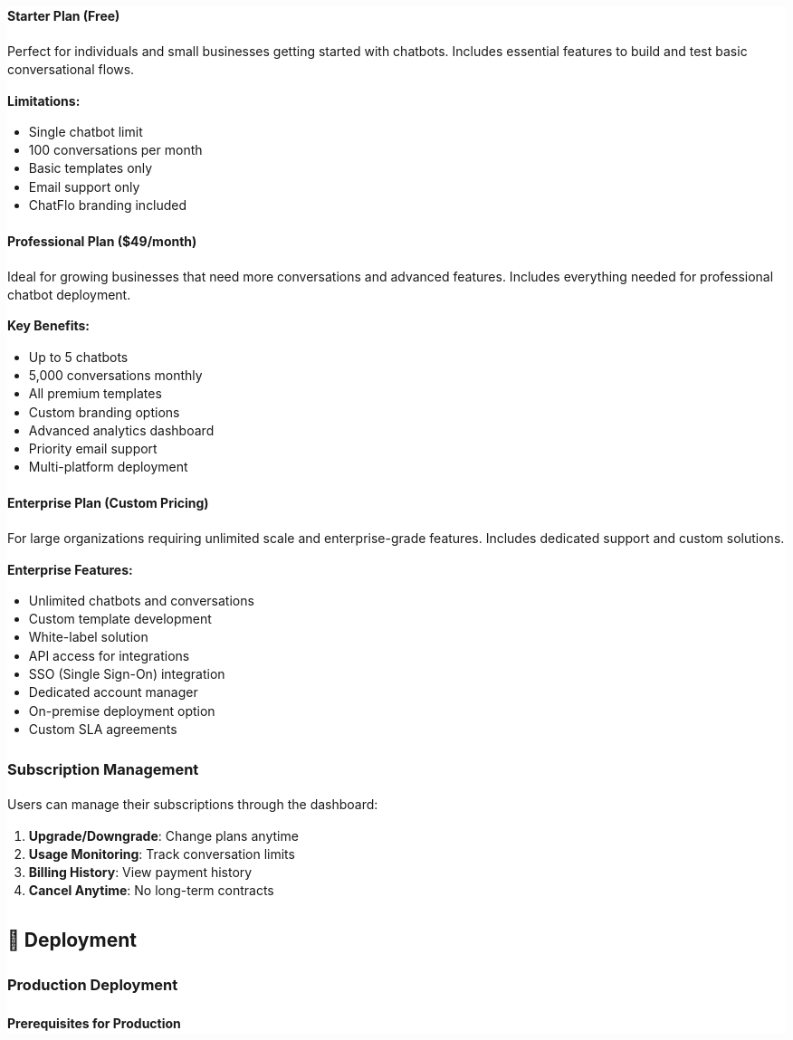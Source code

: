 #### Starter Plan (Free)
Perfect for individuals and small businesses getting started with chatbots. Includes essential features to build and test basic conversational flows.

**Limitations:**
- Single chatbot limit
- 100 conversations per month
- Basic templates only
- Email support only
- ChatFlo branding included

#### Professional Plan ($49/month)
Ideal for growing businesses that need more conversations and advanced features. Includes everything needed for professional chatbot deployment.

**Key Benefits:**
- Up to 5 chatbots
- 5,000 conversations monthly
- All premium templates
- Custom branding options
- Advanced analytics dashboard
- Priority email support
- Multi-platform deployment

#### Enterprise Plan (Custom Pricing)
For large organizations requiring unlimited scale and enterprise-grade features. Includes dedicated support and custom solutions.

**Enterprise Features:**
- Unlimited chatbots and conversations
- Custom template development
- White-label solution
- API access for integrations
- SSO (Single Sign-On) integration
- Dedicated account manager
- On-premise deployment option
- Custom SLA agreements

### Subscription Management

Users can manage their subscriptions through the dashboard:

1. **Upgrade/Downgrade**: Change plans anytime
2. **Usage Monitoring**: Track conversation limits
3. **Billing History**: View payment history
4. **Cancel Anytime**: No long-term contracts

## 🚀 Deployment

### Production Deployment

#### Prerequisites for Production
